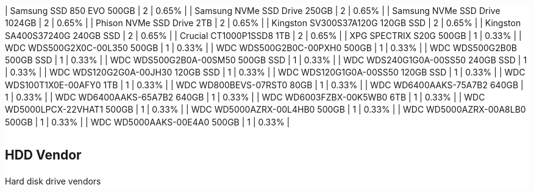 | Samsung SSD 850 EVO 500GB              | 2        | 0.65%   |
| Samsung NVMe SSD Drive 250GB           | 2        | 0.65%   |
| Samsung NVMe SSD Drive 1024GB          | 2        | 0.65%   |
| Phison NVMe SSD Drive 2TB              | 2        | 0.65%   |
| Kingston SV300S37A120G 120GB SSD       | 2        | 0.65%   |
| Kingston SA400S37240G 240GB SSD        | 2        | 0.65%   |
| Crucial CT1000P1SSD8 1TB               | 2        | 0.65%   |
| XPG SPECTRIX S20G 500GB                | 1        | 0.33%   |
| WDC WDS500G2X0C-00L350 500GB           | 1        | 0.33%   |
| WDC WDS500G2B0C-00PXH0 500GB           | 1        | 0.33%   |
| WDC WDS500G2B0B 500GB SSD              | 1        | 0.33%   |
| WDC WDS500G2B0A-00SM50 500GB SSD       | 1        | 0.33%   |
| WDC WDS240G1G0A-00SS50 240GB SSD       | 1        | 0.33%   |
| WDC WDS120G2G0A-00JH30 120GB SSD       | 1        | 0.33%   |
| WDC WDS120G1G0A-00SS50 120GB SSD       | 1        | 0.33%   |
| WDC WDS100T1X0E-00AFY0 1TB             | 1        | 0.33%   |
| WDC WD800BEVS-07RST0 80GB              | 1        | 0.33%   |
| WDC WD6400AAKS-75A7B2 640GB            | 1        | 0.33%   |
| WDC WD6400AAKS-65A7B2 640GB            | 1        | 0.33%   |
| WDC WD6003FZBX-00K5WB0 6TB             | 1        | 0.33%   |
| WDC WD5000LPCX-22VHAT1 500GB           | 1        | 0.33%   |
| WDC WD5000AZRX-00L4HB0 500GB           | 1        | 0.33%   |
| WDC WD5000AZRX-00A8LB0 500GB           | 1        | 0.33%   |
| WDC WD5000AAKS-00E4A0 500GB            | 1        | 0.33%   |

HDD Vendor
----------

Hard disk drive vendors
